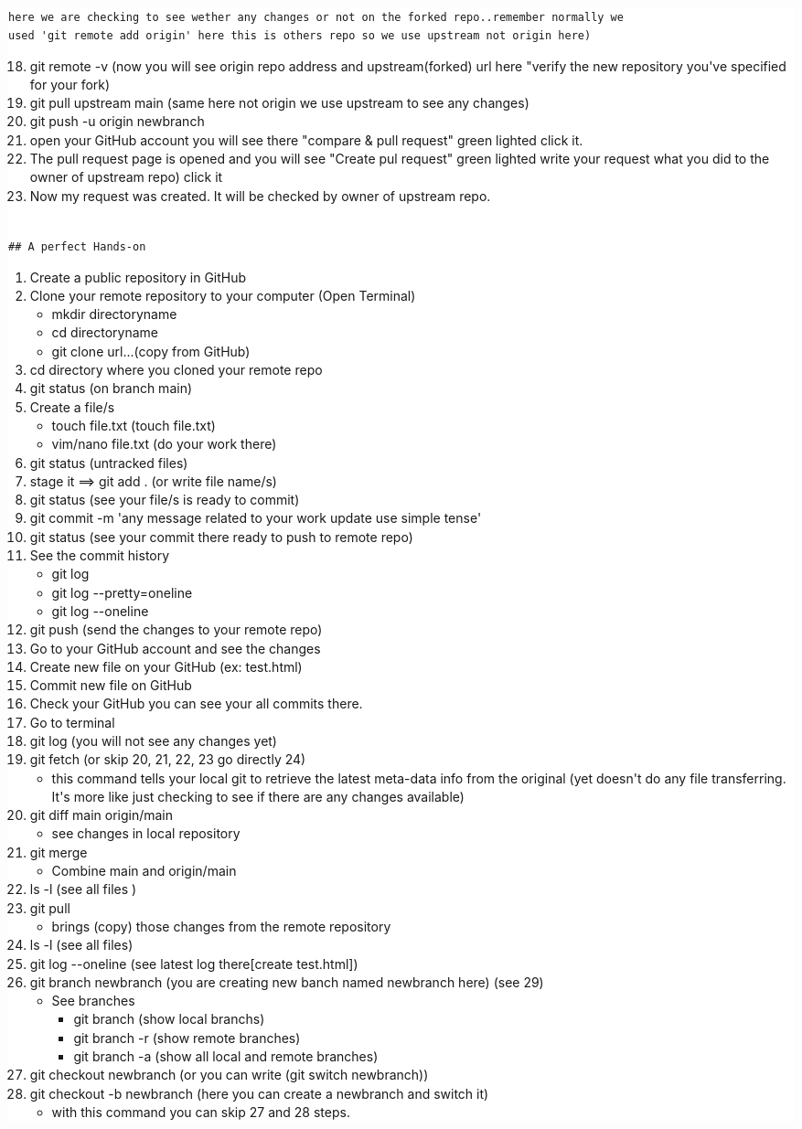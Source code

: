 	here we are checking to see wether any changes or not on the forked repo..remember normally we
	used 'git remote add origin' here this is others repo so we use upstream not origin here)			
18. git remote -v (now you will see origin repo address and upstream(forked) url here "verify the new 
	repository you've specified for your fork)
19. git pull upstream main (same here not origin we use upstream to see any changes)
20. git push -u origin newbranch 
21. open your GitHub account you will see there "compare & pull request" green lighted click it.
22. The pull request page is opened and you will see "Create pul request" green lighted write your
	request what you did to the owner of upstream repo) click it
23. Now my request was created. It will be checked by owner of upstream repo.
```

## A perfect Hands-on

```
1. Create a public repository in GitHub
2. Clone your remote repository to your computer (Open Terminal)
	-	mkdir directoryname
	-	cd directoryname
	-	git clone url...(copy from GitHub)
3. cd directory where you cloned your remote repo
4. git status (on branch main)
5. Create a file/s
	-	touch file.txt (touch file.txt)
	-	vim/nano file.txt (do your work there)
6. git status (untracked files)
7. stage it ==> git add . (or write file name/s)
8. git status (see your file/s is ready to commit)
9. git commit -m 'any message related to your work update use simple tense'
10. git status (see your commit there ready to push to remote repo)
11. See the commit history
	-	git log 
	-	git log --pretty=oneline
	-	git log --oneline
12. git push (send the changes to your remote repo)
13. Go to your GitHub account and see the changes
14. Create new file on your GitHub (ex: test.html)
15. Commit new file on GitHub
16. Check your GitHub you can see your all commits there.
17. Go to terminal 
18. git log (you will not see any changes yet)
20. git fetch (or skip 20, 21, 22, 23 go directly 24)
	-	this command tells your local git to retrieve the 
		latest meta-data info from the original (yet doesn't do 
		any file transferring. It's more like just checking to see 
		if there are any changes available)
21. git diff main origin/main 
	-	see changes in local repository 
22. git merge 
	-	Combine main and origin/main
23. ls -l (see all files )
24. git pull 
	-	brings (copy) those changes from the remote repository
25. ls -l (see all files)
26. git log --oneline (see latest log there[create test.html])
27. git branch newbranch (you are creating new banch named newbranch here) (see 29)
	-	See branches 
		- git branch (show local branchs)
		- git branch -r (show remote branches)
		- git branch -a (show all local and remote branches)
28. git checkout newbranch (or you can write (git switch newbranch))
29. git checkout -b newbranch (here you can create a newbranch and switch it)
	-	with this command you can skip 27 and 28 steps.
